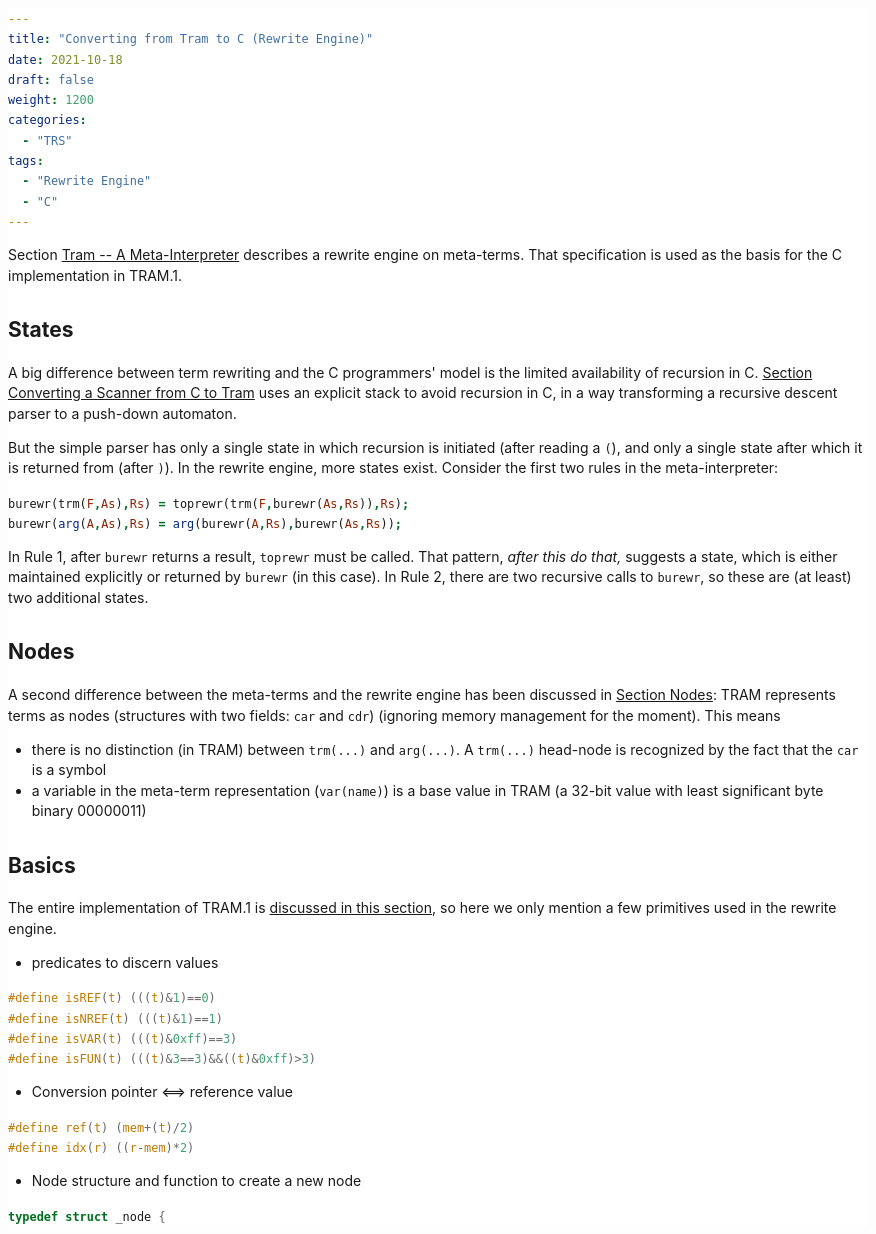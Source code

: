 ```yaml
---
title: "Converting from Tram to C (Rewrite Engine)"
date: 2021-10-18
draft: false
weight: 1200
categories:
  - "TRS"
tags:
  - "Rewrite Engine"
  - "C"
---
```

Section [Tram -- A Meta-Interpreter](https://www.minimalmagic.blog/trs/termrewriting/) describes a rewrite engine on meta-terms. That specification is used as the basis for the C implementation in TRAM.1.

## States
A big difference between term rewriting and the C programmers' model is the limited availability of recursion in C. [Section Converting a Scanner from C to Tram](https://www.minimalmagic.blog/trs/convertingctotram/) uses an explicit stack to avoid recursion in C, in a way transforming a recursive descent parser to a push-down automaton.

But the simple parser has only a single state in which recursion is initiated (after reading a `(`), and only a single state after which it is returned from (after `)`). In the rewrite engine, more states exist. Consider the first two rules in the meta-interpreter:

```Prolog
burewr(trm(F,As),Rs) = toprewr(trm(F,burewr(As,Rs)),Rs);
burewr(arg(A,As),Rs) = arg(burewr(A,Rs),burewr(As,Rs));
```
In Rule 1, after `burewr`  returns a result, `toprewr` must be called. That pattern, *after this do that,* suggests a state, which is either maintained explicitly or returned by `burewr` (in this case). In Rule 2, there are two recursive calls to `burewr`, so these are (at least) two additional states.

## Nodes
A second difference between the meta-terms and the rewrite engine has been discussed in [Section Nodes](https://www.minimalmagic.blog/trs/tram/): TRAM represents terms as nodes (structures with two fields: `car` and `cdr`) (ignoring memory management for the moment). This means 

* there is no distinction (in TRAM) between `trm(...)` and `arg(...)`. A `trm(...)` head-node is recognized by the fact that the `car` is a symbol
* a variable in the meta-term representation (`var(name)`) is a base value in TRAM (a 32-bit value with least significant byte binary 00000011)

## Basics
The entire implementation of TRAM.1 is [discussed in this section](https://www.minimalmagic.blog/trs/annotated-tram.1/), so here we only mention a few primitives used in the rewrite engine.

* predicates to discern values  
```C
#define isREF(t) (((t)&1)==0)  
#define isNREF(t) (((t)&1)==1)  
#define isVAR(t) (((t)&0xff)==3)  
#define isFUN(t) (((t)&3==3)&&((t)&0xff)>3)  
```
* Conversion pointer <==> reference value
```C
#define ref(t) (mem+(t)/2)  
#define idx(r) ((r-mem)*2)  
```
* Node structure and function to create a new node
```C
typedef struct _node {  
```